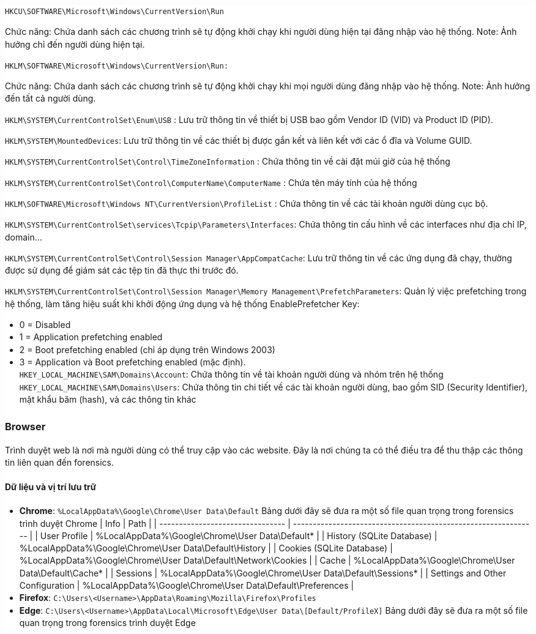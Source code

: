 `HKCU\SOFTWARE\Microsoft\Windows\CurrentVersion\Run`

Chức năng: Chứa danh sách các chương trình sẽ tự động khởi chạy khi người dùng hiện tại đăng nhập vào hệ thống.
Note: Ảnh hưởng chỉ đến người dùng hiện tại.

`HKLM\SOFTWARE\Microsoft\Windows\CurrentVersion\Run:`

Chức năng: Chứa danh sách các chương trình sẽ tự động khởi chạy khi mọi người dùng đăng nhập vào hệ thống.
Note: Ảnh hưởng đến tất cả người dùng.

`HKLM\SYSTEM\CurrentControlSet\Enum\USB` : Lưu trữ thông tin về thiết bị USB bao gồm Vendor ID (VID) và Product ID (PID).

`HKLM\SYSTEM\MountedDevices`: Lưu trữ thông tin về các thiết bị được gắn kết và liên kết với các ổ đĩa và Volume GUID.

`HKLM\SYSTEM\CurrentControlSet\Control\TimeZoneInformation` : Chứa thông tin về cài đặt múi giờ của hệ thống

`HKLM\SYSTEM\CurrentControlSet\Control\ComputerName\ComputerName` : Chứa tên máy tính của hệ thống

`HKLM\SOFTWARE\Microsoft\Windows NT\CurrentVersion\ProfileList` : Chứa thông tin về các tài khoản người dùng cục bộ.

`HKLM\SYSTEM\CurrentControlSet\services\Tcpip\Parameters\Interfaces`: Chứa thông tin cấu hình về các interfaces như địa chỉ IP, domain…

`HKLM\SYSTEM\CurrentControlSet\Control\Session Manager\AppCompatCache`: Lưu trữ thông tin về các ứng dụng đã chạy, thường được sử dụng để giám sát các tệp tin đã thực thi trước đó.

`HKLM\SYSTEM\CurrentControlSet\Control\Session Manager\Memory Management\PrefetchParameters`: Quản lý việc prefetching trong hệ thống, làm tăng hiệu suất khi khởi động ứng dụng và hệ thống
EnablePrefetcher Key:

- 0 = Disabled
- 1 = Application prefetching enabled
- 2 = Boot prefetching enabled (chỉ áp dụng trên Windows 2003)
- 3 = Application và Boot prefetching enabled (mặc định).  
`HKEY_LOCAL_MACHINE\SAM\Domains\Account`: Chứa thông tin về tài khoản người dùng và nhóm trên hệ thống  
`HKEY_LOCAL_MACHINE\SAM\Domains\Users`: Chứa thông tin chi tiết về các tài khoản người dùng, bao gồm SID (Security Identifier), mật khẩu băm (hash), và các thông tin khác  

### Browser

Trình duyệt web là nơi mà người dùng có thể truy cập vào các website. Đây là nơi chúng ta có thể điều tra để thu thập các thông tin liên quan đến forensics.

#### Dữ liệu và vị trí lưu trữ

- **Chrome**: `%LocalAppData%\Google\Chrome\User Data\Default`
  Bảng dưới đây sẽ đưa ra một số file quan trọng trong forensics trình duyệt Chrome
  | Info | Path |
  | -------------------------------- | -------------------------------------------------------------- |
  | User Profile | %LocalAppData%\Google\Chrome\User Data\Default\* |
  | History (SQLite Database) | %LocalAppData%\Google\Chrome\User Data\Default\History |
  | Cookies (SQLite Database) | %LocalAppData%\Google\Chrome\User Data\Default\Network\Cookies |
  | Cache | %LocalAppData%\Google\Chrome\User Data\Default\Cache\* |
  | Sessions | %LocalAppData%\Google\Chrome\User Data\Default\Sessions\* |
  | Settings and Other Configuration | %LocalAppData%\Google\Chrome\User Data\Default\Preferences |
- **Firefox**: `C:\Users\<Username>\AppData\Roaming\Mozilla\Firefox\Profiles`
- **Edge**: `C:\Users\<Username>\AppData\Local\Microsoft\Edge\User Data\[Default/ProfileX]`
  Bảng dưới đây sẽ đưa ra một số file quan trọng trong forensics trình duyệt Edge